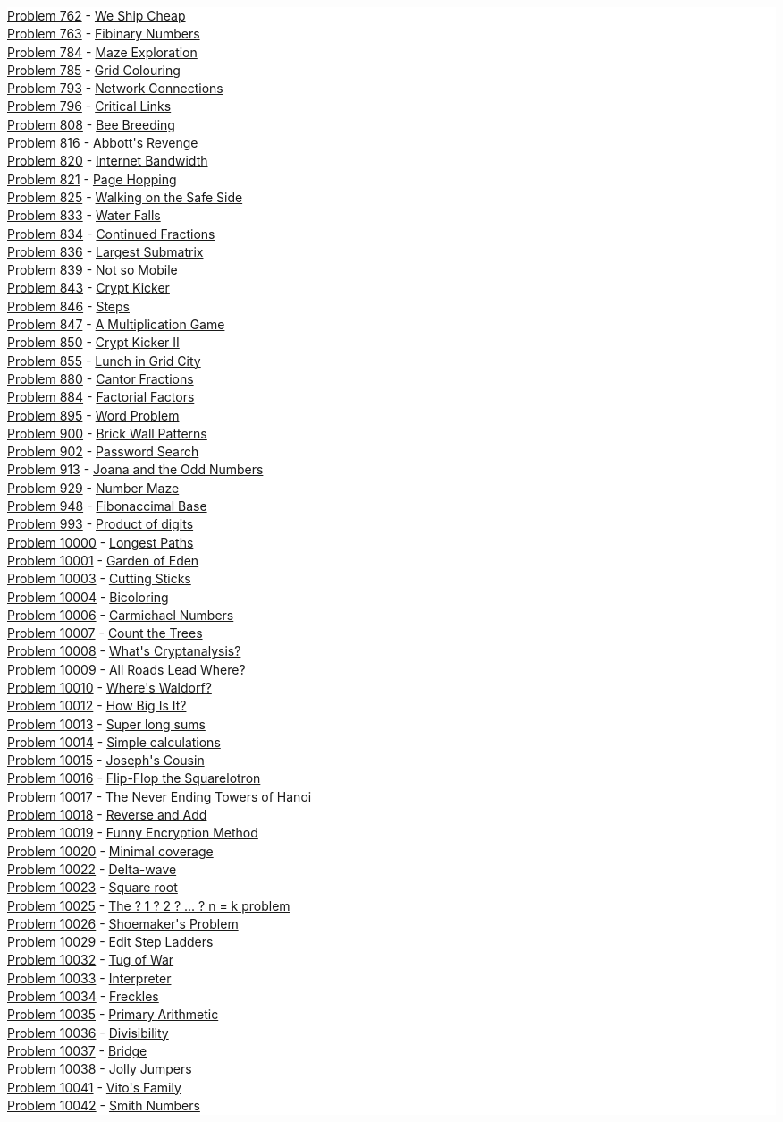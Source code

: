 [Problem 762](762) - [We Ship Cheap](https://onlinejudge.org/external/7/762.pdf)  
[Problem 763](763) - [Fibinary Numbers](https://onlinejudge.org/external/7/763.pdf)  
[Problem 784](784) - [Maze Exploration](https://onlinejudge.org/external/7/784.pdf)  
[Problem 785](785) - [Grid Colouring](https://onlinejudge.org/external/7/785.pdf)  
[Problem 793](793) - [Network Connections](https://onlinejudge.org/external/7/793.pdf)  
[Problem 796](796) - [Critical Links](https://onlinejudge.org/external/7/796.pdf)  
[Problem 808](808) - [Bee Breeding](https://onlinejudge.org/external/8/808.pdf)  
[Problem 816](816) - [Abbott's Revenge](https://onlinejudge.org/external/8/816.pdf)  
[Problem 820](820) - [Internet Bandwidth](https://onlinejudge.org/external/8/820.pdf)  
[Problem 821](821) - [Page Hopping](https://onlinejudge.org/external/8/821.pdf)  
[Problem 825](825) - [Walking on the Safe Side](https://onlinejudge.org/external/8/825.pdf)  
[Problem 833](833) - [Water Falls](https://onlinejudge.org/external/8/833.pdf)  
[Problem 834](834) - [Continued Fractions](https://onlinejudge.org/external/8/834.pdf)  
[Problem 836](836) - [Largest Submatrix](https://onlinejudge.org/external/8/836.pdf)  
[Problem 839](839) - [Not so Mobile](https://onlinejudge.org/external/8/839.pdf)  
[Problem 843](843) - [Crypt Kicker](https://onlinejudge.org/external/8/843.pdf)  
[Problem 846](846) - [Steps](https://onlinejudge.org/external/8/846.pdf)  
[Problem 847](847) - [A Multiplication Game](https://onlinejudge.org/external/8/847.pdf)  
[Problem 850](850) - [Crypt Kicker II](https://onlinejudge.org/external/8/850.pdf)  
[Problem 855](855) - [Lunch in Grid City](https://onlinejudge.org/external/8/855.pdf)  
[Problem 880](880) - [Cantor Fractions](https://onlinejudge.org/external/8/880.pdf)  
[Problem 884](884) - [Factorial Factors](https://onlinejudge.org/external/8/884.pdf)  
[Problem 895](895) - [Word Problem](https://onlinejudge.org/external/8/895.pdf)  
[Problem 900](900) - [Brick Wall Patterns](https://onlinejudge.org/external/9/900.pdf)  
[Problem 902](902) - [Password Search](https://onlinejudge.org/external/9/902.pdf)  
[Problem 913](913) - [Joana and the Odd Numbers](https://onlinejudge.org/external/9/913.pdf)  
[Problem 929](929) - [Number Maze](https://onlinejudge.org/external/9/929.pdf)  
[Problem 948](948) - [Fibonaccimal Base](https://onlinejudge.org/external/9/948.pdf)  
[Problem 993](993) - [Product of digits](https://onlinejudge.org/external/9/993.pdf)  
[Problem 10000](10000) - [Longest Paths](https://onlinejudge.org/external/100/10000.pdf)  
[Problem 10001](10001) - [Garden of Eden](https://onlinejudge.org/external/100/10001.pdf)  
[Problem 10003](10003) - [Cutting Sticks](https://onlinejudge.org/external/100/10003.pdf)  
[Problem 10004](10004) - [Bicoloring](https://onlinejudge.org/external/100/10004.pdf)  
[Problem 10006](10006) - [Carmichael Numbers](https://onlinejudge.org/external/100/10006.pdf)  
[Problem 10007](10007) - [Count the Trees](https://onlinejudge.org/external/100/10007.pdf)  
[Problem 10008](10008) - [What's Cryptanalysis?](https://onlinejudge.org/external/100/10008.pdf)  
[Problem 10009](10009) - [All Roads Lead Where?](https://onlinejudge.org/external/100/10009.pdf)  
[Problem 10010](10010) - [Where's Waldorf?](https://onlinejudge.org/external/100/10010.pdf)  
[Problem 10012](10012) - [How Big Is It?](https://onlinejudge.org/external/100/10012.pdf)  
[Problem 10013](10013) - [Super long sums](https://onlinejudge.org/external/100/10013.pdf)  
[Problem 10014](10014) - [Simple calculations](https://onlinejudge.org/external/100/10014.pdf)  
[Problem 10015](10015) - [Joseph's Cousin](https://onlinejudge.org/external/100/10015.pdf)  
[Problem 10016](10016) - [Flip-Flop the Squarelotron](https://onlinejudge.org/external/100/10016.pdf)  
[Problem 10017](10017) - [The Never Ending Towers of Hanoi](https://onlinejudge.org/external/100/10017.pdf)  
[Problem 10018](10018) - [Reverse and Add](https://onlinejudge.org/external/100/10018.pdf)  
[Problem 10019](10019) - [Funny Encryption Method](https://onlinejudge.org/external/100/10019.pdf)  
[Problem 10020](10020) - [Minimal coverage](https://onlinejudge.org/external/100/10020.pdf)  
[Problem 10022](10022) - [Delta-wave](https://onlinejudge.org/external/100/10022.pdf)  
[Problem 10023](10023) - [Square root](https://onlinejudge.org/external/100/10023.pdf)  
[Problem 10025](10025) - [The ? 1 ? 2 ? ... ? n = k problem](https://onlinejudge.org/external/100/10025.pdf)  
[Problem 10026](10026) - [Shoemaker's Problem](https://onlinejudge.org/external/100/10026.pdf)  
[Problem 10029](10029) - [Edit Step Ladders](https://onlinejudge.org/external/100/10029.pdf)  
[Problem 10032](10032) - [Tug of War](https://onlinejudge.org/external/100/10032.pdf)  
[Problem 10033](10033) - [Interpreter](https://onlinejudge.org/external/100/10033.pdf)  
[Problem 10034](10034) - [Freckles](https://onlinejudge.org/external/100/10034.pdf)  
[Problem 10035](10035) - [Primary Arithmetic](https://onlinejudge.org/external/100/10035.pdf)  
[Problem 10036](10036) - [Divisibility](https://onlinejudge.org/external/100/10036.pdf)  
[Problem 10037](10037) - [Bridge](https://onlinejudge.org/external/100/10037.pdf)  
[Problem 10038](10038) - [Jolly Jumpers](https://onlinejudge.org/external/100/10038.pdf)  
[Problem 10041](10041) - [Vito's Family](https://onlinejudge.org/external/100/10041.pdf)  
[Problem 10042](10042) - [Smith Numbers](https://onlinejudge.org/external/100/10042.pdf)  